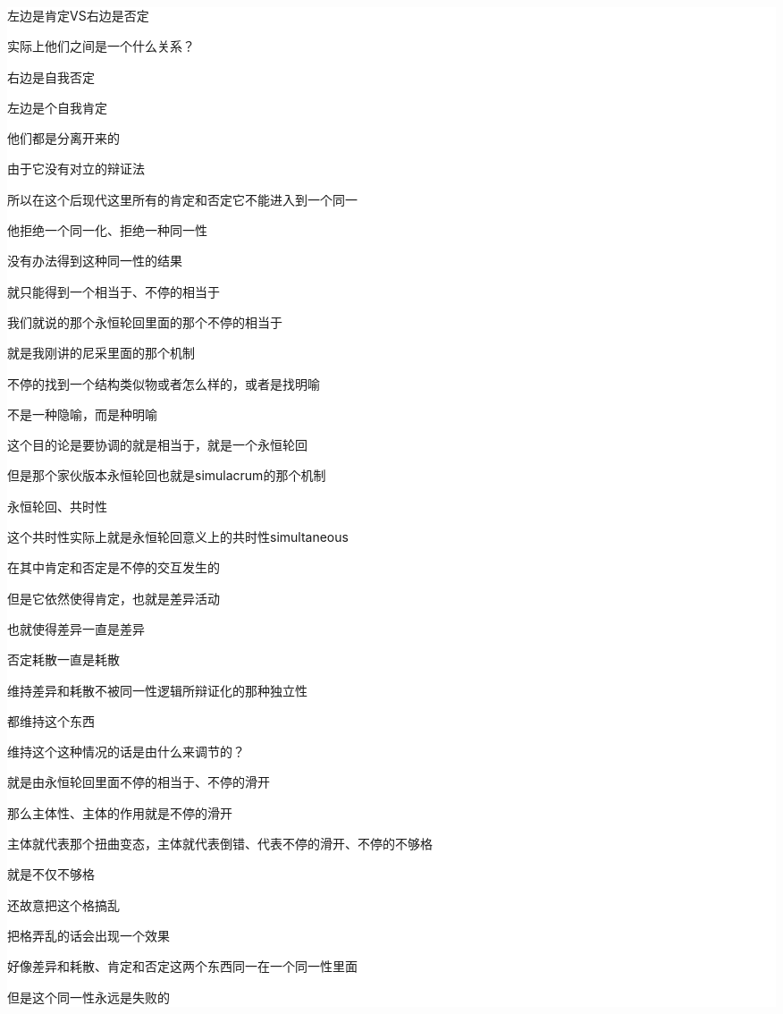 左边是肯定VS右边是否定

实际上他们之间是一个什么关系？

右边是自我否定

左边是个自我肯定

他们都是分离开来的

由于它没有对立的辩证法

所以在这个后现代这里所有的肯定和否定它不能进入到一个同一

他拒绝一个同一化、拒绝一种同一性

没有办法得到这种同一性的结果

就只能得到一个相当于、不停的相当于

我们就说的那个永恒轮回里面的那个不停的相当于

就是我刚讲的尼采里面的那个机制

不停的找到一个结构类似物或者怎么样的，或者是找明喻

不是一种隐喻，而是种明喻

这个目的论是要协调的就是相当于，就是一个永恒轮回

但是那个家伙版本永恒轮回也就是simulacrum的那个机制

永恒轮回、共时性

这个共时性实际上就是永恒轮回意义上的共时性simultaneous

在其中肯定和否定是不停的交互发生的

但是它依然使得肯定，也就是差异活动

也就使得差异一直是差异

否定耗散一直是耗散

维持差异和耗散不被同一性逻辑所辩证化的那种独立性

都维持这个东西

维持这个这种情况的话是由什么来调节的？

就是由永恒轮回里面不停的相当于、不停的滑开

那么主体性、主体的作用就是不停的滑开

主体就代表那个扭曲变态，主体就代表倒错、代表不停的滑开、不停的不够格

就是不仅不够格

还故意把这个格搞乱

把格弄乱的话会出现一个效果

好像差异和耗散、肯定和否定这两个东西同一在一个同一性里面

但是这个同一性永远是失败的
